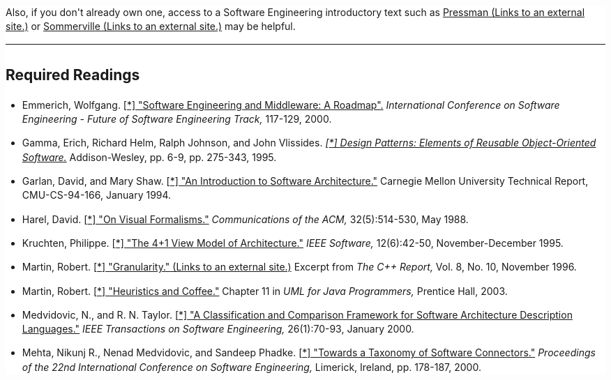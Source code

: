 Also, if you don't already own one, access to a Software Engineering introductory text such as [Pressman (Links to an external site.)](http://www.amazon.com/Software-Engineering-A-Practitioners-Approach/dp/0078022126/ref=dp_ob_title_bk) or [Sommerville (Links to an external site.)](http://www.amazon.com/Software-Engineering-9th-Edition-Sommerville/dp/0137035152/ref=dp_ob_title_bk) may be helpful.

------

## Required Readings

- Emmerich, Wolfgang.
    [[*\] "Software Engineering and Middleware: A Roadmap".](https://gatech.instructure.com/courses/197340/files/24261525/download)
    *International Conference on Software Engineering - Future of Software Engineering Track,* 117-129, 2000.

- Gamma, Erich, Richard Helm, Ralph Johnson, and John Vlissides.
    *[[\*\] Design Patterns: Elements of Reusable Object-Oriented Software.](https://gatech.instructure.com/courses/197340/files/24261215/download)*
    Addison-Wesley, pp. 6-9, pp. 275-343, 1995.

- Garlan, David, and Mary Shaw.
    [[*\] "An Introduction to Software Architecture."](https://gatech.instructure.com/courses/197340/files/24261503/download)
    Carnegie Mellon University Technical Report, CMU-CS-94-166, January 1994.

- Harel, David.
    [[*\] "On Visual Formalisms."](https://gatech.instructure.com/courses/197340/files/24261419/download)
    *Communications of the ACM,* 32(5):514-530, May 1988.

- Kruchten, Philippe.
    [[*\] "The 4+1 View Model of Architecture."](https://gatech.instructure.com/courses/197340/files/24261499/download)
    *IEEE Software,* 12(6):42-50, November-December 1995.

- Martin, Robert.
    [[*\] "Granularity." (Links to an external site.)](https://s3.amazonaws.com/content.udacity-data.com/courses/gt-cs6310/readings/gt-sad-martin-engineering-notes.pdf)
    Excerpt from *The C++ Report,* Vol. 8, No. 10, November 1996.

- Martin, Robert.
    [[*\] "Heuristics and Coffee."](https://gatech.instructure.com/courses/197340/files/24260975/download)
    Chapter 11 in *UML for Java Programmers,* Prentice Hall, 2003.

- Medvidovic, N., and R. N. Taylor.
    [[*\] "A Classification and Comparison Framework for Software Architecture Description Languages."](https://gatech.instructure.com/courses/197340/files/24261511/download)
    *IEEE Transactions on Software Engineering,* 26(1):70-93, January 2000.

- Mehta, Nikunj R., Nenad Medvidovic, and Sandeep Phadke.
    [[*\] "Towards a Taxonomy of Software Connectors."](https://gatech.instructure.com/courses/197340/files/24261453/download)
    *Proceedings of the 22nd International Conference on Software Engineering,* Limerick, Ireland, pp. 178-187, 2000.

